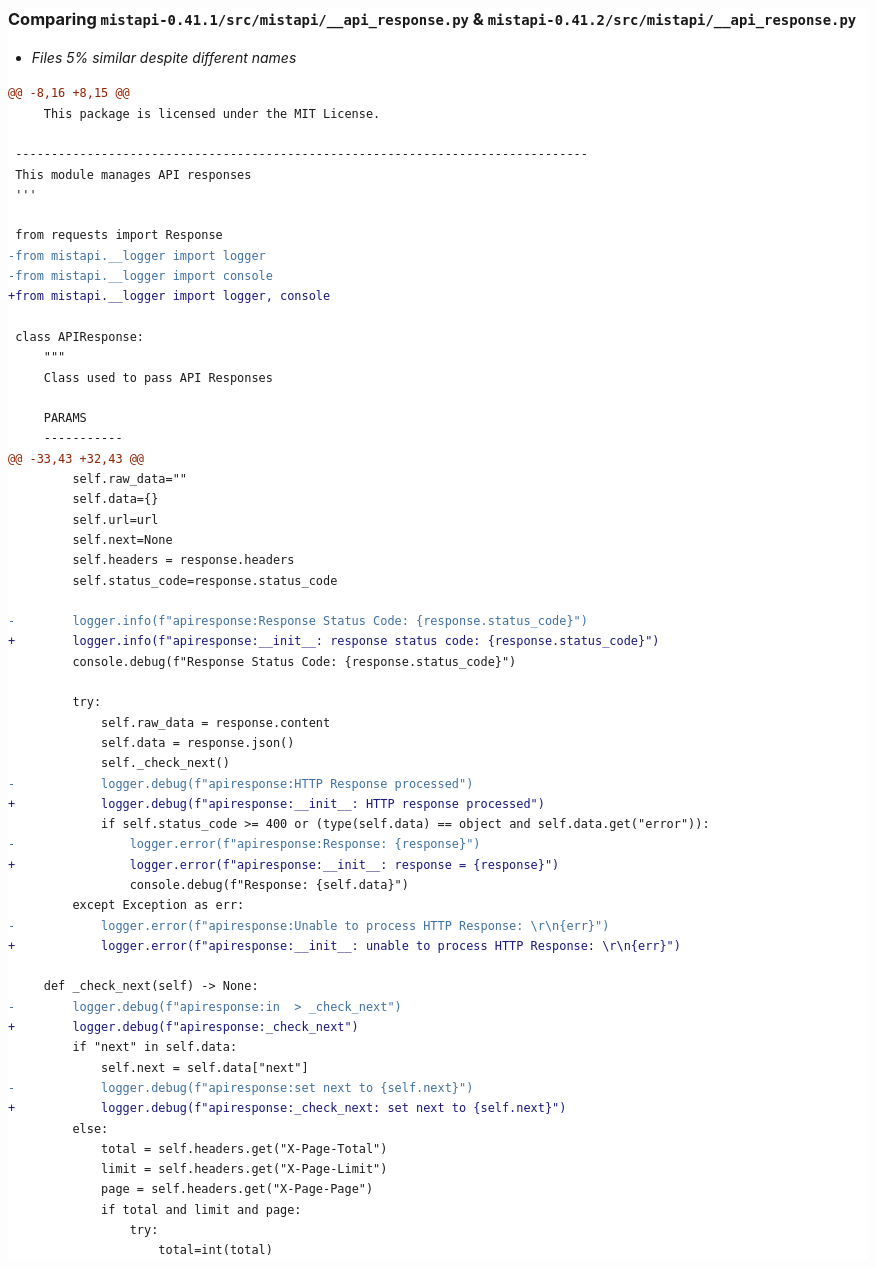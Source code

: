 ### Comparing `mistapi-0.41.1/src/mistapi/__api_response.py` & `mistapi-0.41.2/src/mistapi/__api_response.py`

 * *Files 5% similar despite different names*

```diff
@@ -8,16 +8,15 @@
     This package is licensed under the MIT License.
 
 --------------------------------------------------------------------------------
 This module manages API responses
 '''
 
 from requests import Response
-from mistapi.__logger import logger
-from mistapi.__logger import console
+from mistapi.__logger import logger, console
 
 class APIResponse:
     """
     Class used to pass API Responses
 
     PARAMS
     -----------
@@ -33,43 +32,43 @@
         self.raw_data=""
         self.data={}
         self.url=url
         self.next=None
         self.headers = response.headers
         self.status_code=response.status_code
 
-        logger.info(f"apiresponse:Response Status Code: {response.status_code}")
+        logger.info(f"apiresponse:__init__: response status code: {response.status_code}")
         console.debug(f"Response Status Code: {response.status_code}")
 
         try:
             self.raw_data = response.content
             self.data = response.json()
             self._check_next()
-            logger.debug(f"apiresponse:HTTP Response processed")
+            logger.debug(f"apiresponse:__init__: HTTP response processed")
             if self.status_code >= 400 or (type(self.data) == object and self.data.get("error")):
-                logger.error(f"apiresponse:Response: {response}")
+                logger.error(f"apiresponse:__init__: response = {response}")
                 console.debug(f"Response: {self.data}")
         except Exception as err:
-            logger.error(f"apiresponse:Unable to process HTTP Response: \r\n{err}")
+            logger.error(f"apiresponse:__init__: unable to process HTTP Response: \r\n{err}")
 
     def _check_next(self) -> None:
-        logger.debug(f"apiresponse:in  > _check_next")
+        logger.debug(f"apiresponse:_check_next")
         if "next" in self.data:
             self.next = self.data["next"]
-            logger.debug(f"apiresponse:set next to {self.next}")
+            logger.debug(f"apiresponse:_check_next: set next to {self.next}")
         else:
             total = self.headers.get("X-Page-Total")
             limit = self.headers.get("X-Page-Limit")
             page = self.headers.get("X-Page-Page")
             if total and limit and page:
                 try:
                     total=int(total)
```
